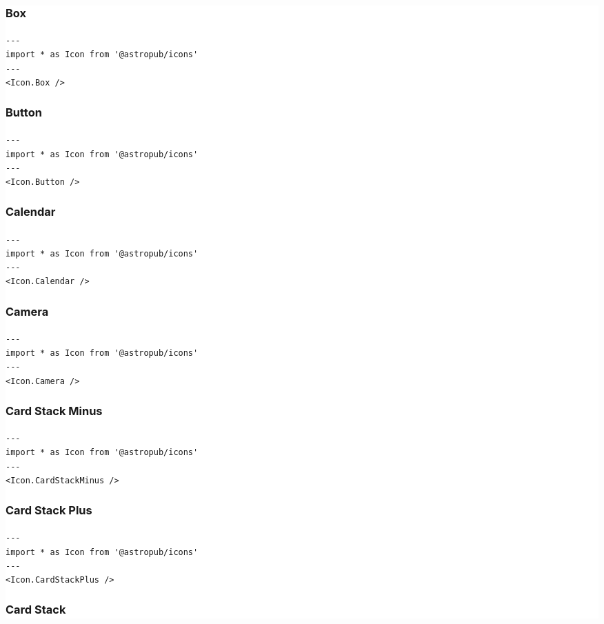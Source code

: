 ### Box

```astro
---
import * as Icon from '@astropub/icons'
---
<Icon.Box />
```

### Button

```astro
---
import * as Icon from '@astropub/icons'
---
<Icon.Button />
```

### Calendar

```astro
---
import * as Icon from '@astropub/icons'
---
<Icon.Calendar />
```

### Camera

```astro
---
import * as Icon from '@astropub/icons'
---
<Icon.Camera />
```

### Card Stack Minus

```astro
---
import * as Icon from '@astropub/icons'
---
<Icon.CardStackMinus />
```

### Card Stack Plus

```astro
---
import * as Icon from '@astropub/icons'
---
<Icon.CardStackPlus />
```

### Card Stack
